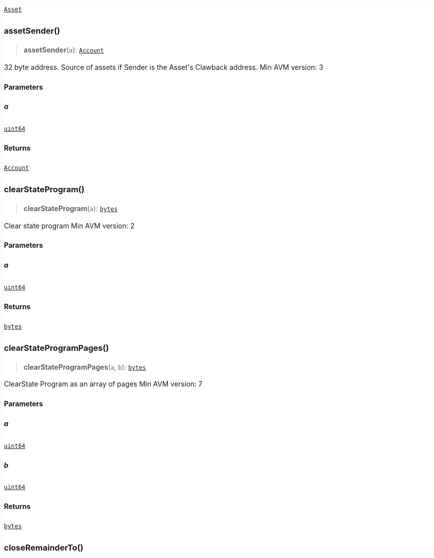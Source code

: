 [`Asset`](../../index/type-aliases/Asset.md)

### assetSender()

> **assetSender**(`a`): [`Account`](../../index/type-aliases/Account.md)

32 byte address. Source of assets if Sender is the Asset's Clawback address.
Min AVM version: 3

#### Parameters

##### a

[`uint64`](../../index/type-aliases/uint64.md)

#### Returns

[`Account`](../../index/type-aliases/Account.md)

### clearStateProgram()

> **clearStateProgram**(`a`): [`bytes`](../../index/type-aliases/bytes.md)

Clear state program
Min AVM version: 2

#### Parameters

##### a

[`uint64`](../../index/type-aliases/uint64.md)

#### Returns

[`bytes`](../../index/type-aliases/bytes.md)

### clearStateProgramPages()

> **clearStateProgramPages**(`a`, `b`): [`bytes`](../../index/type-aliases/bytes.md)

ClearState Program as an array of pages
Min AVM version: 7

#### Parameters

##### a

[`uint64`](../../index/type-aliases/uint64.md)

##### b

[`uint64`](../../index/type-aliases/uint64.md)

#### Returns

[`bytes`](../../index/type-aliases/bytes.md)

### closeRemainderTo()

